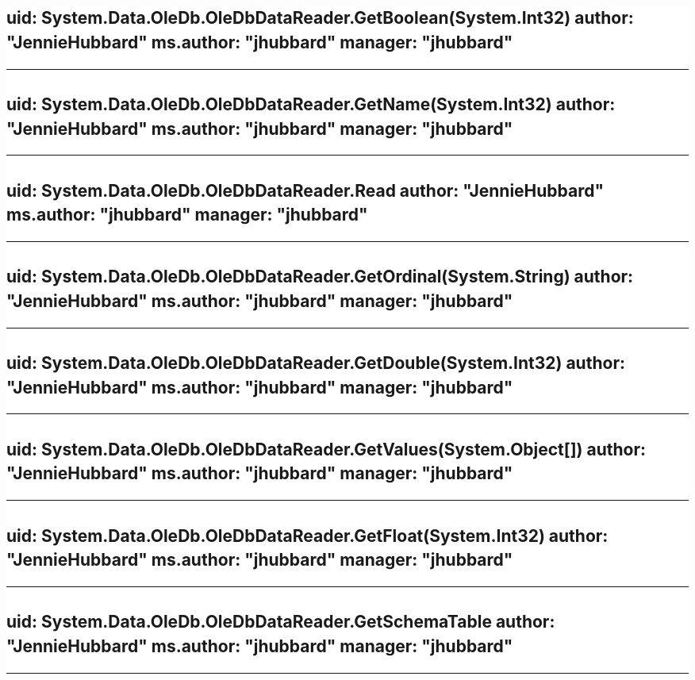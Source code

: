 uid: System.Data.OleDb.OleDbDataReader.GetBoolean(System.Int32)
author: "JennieHubbard"
ms.author: "jhubbard"
manager: "jhubbard"
---

---
uid: System.Data.OleDb.OleDbDataReader.GetName(System.Int32)
author: "JennieHubbard"
ms.author: "jhubbard"
manager: "jhubbard"
---

---
uid: System.Data.OleDb.OleDbDataReader.Read
author: "JennieHubbard"
ms.author: "jhubbard"
manager: "jhubbard"
---

---
uid: System.Data.OleDb.OleDbDataReader.GetOrdinal(System.String)
author: "JennieHubbard"
ms.author: "jhubbard"
manager: "jhubbard"
---

---
uid: System.Data.OleDb.OleDbDataReader.GetDouble(System.Int32)
author: "JennieHubbard"
ms.author: "jhubbard"
manager: "jhubbard"
---

---
uid: System.Data.OleDb.OleDbDataReader.GetValues(System.Object[])
author: "JennieHubbard"
ms.author: "jhubbard"
manager: "jhubbard"
---

---
uid: System.Data.OleDb.OleDbDataReader.GetFloat(System.Int32)
author: "JennieHubbard"
ms.author: "jhubbard"
manager: "jhubbard"
---

---
uid: System.Data.OleDb.OleDbDataReader.GetSchemaTable
author: "JennieHubbard"
ms.author: "jhubbard"
manager: "jhubbard"
---

---